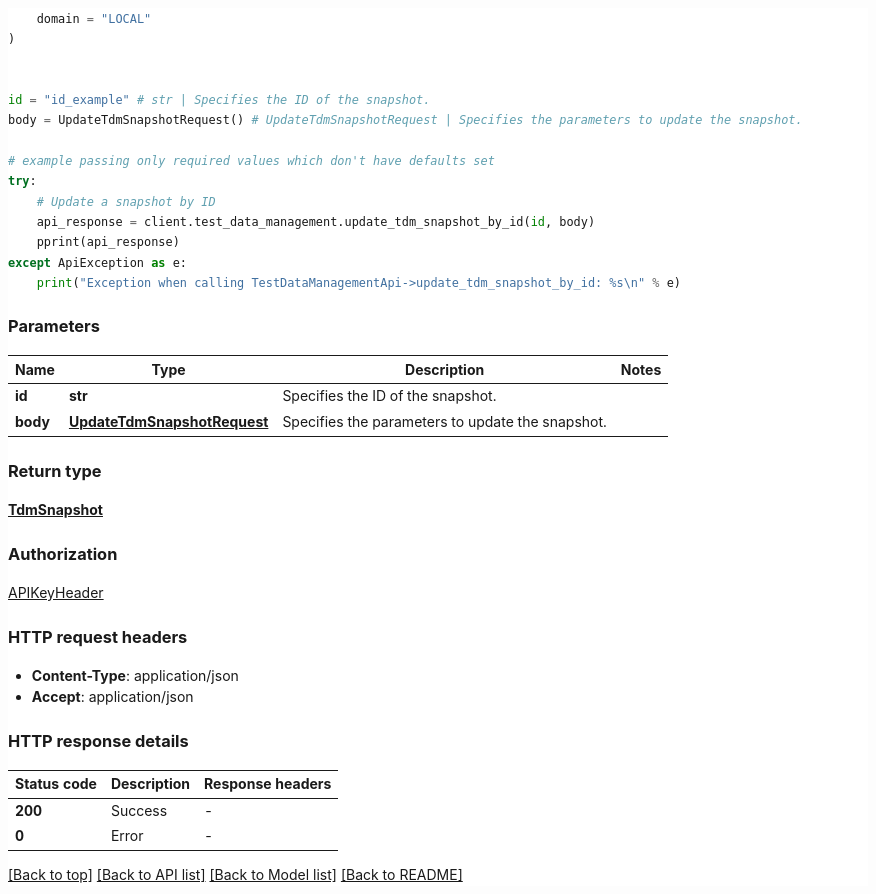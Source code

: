 ```python
	domain = "LOCAL"
)


id = "id_example" # str | Specifies the ID of the snapshot.
body = UpdateTdmSnapshotRequest() # UpdateTdmSnapshotRequest | Specifies the parameters to update the snapshot.

# example passing only required values which don't have defaults set
try:
	# Update a snapshot by ID
	api_response = client.test_data_management.update_tdm_snapshot_by_id(id, body)
	pprint(api_response)
except ApiException as e:
	print("Exception when calling TestDataManagementApi->update_tdm_snapshot_by_id: %s\n" % e)
```


### Parameters

Name | Type | Description  | Notes
------------- | ------------- | ------------- | -------------
 **id** | **str**| Specifies the ID of the snapshot. |
 **body** | [**UpdateTdmSnapshotRequest**](UpdateTdmSnapshotRequest.md)| Specifies the parameters to update the snapshot. |

### Return type

[**TdmSnapshot**](TdmSnapshot.md)

### Authorization

[APIKeyHeader](../README.md#APIKeyHeader)

### HTTP request headers

 - **Content-Type**: application/json
 - **Accept**: application/json


### HTTP response details
| Status code | Description | Response headers |
|-------------|-------------|------------------|
**200** | Success |  -  |
**0** | Error |  -  |

[[Back to top]](#) [[Back to API list]](../README.md#documentation-for-api-endpoints) [[Back to Model list]](../README.md#documentation-for-models) [[Back to README]](../README.md)

